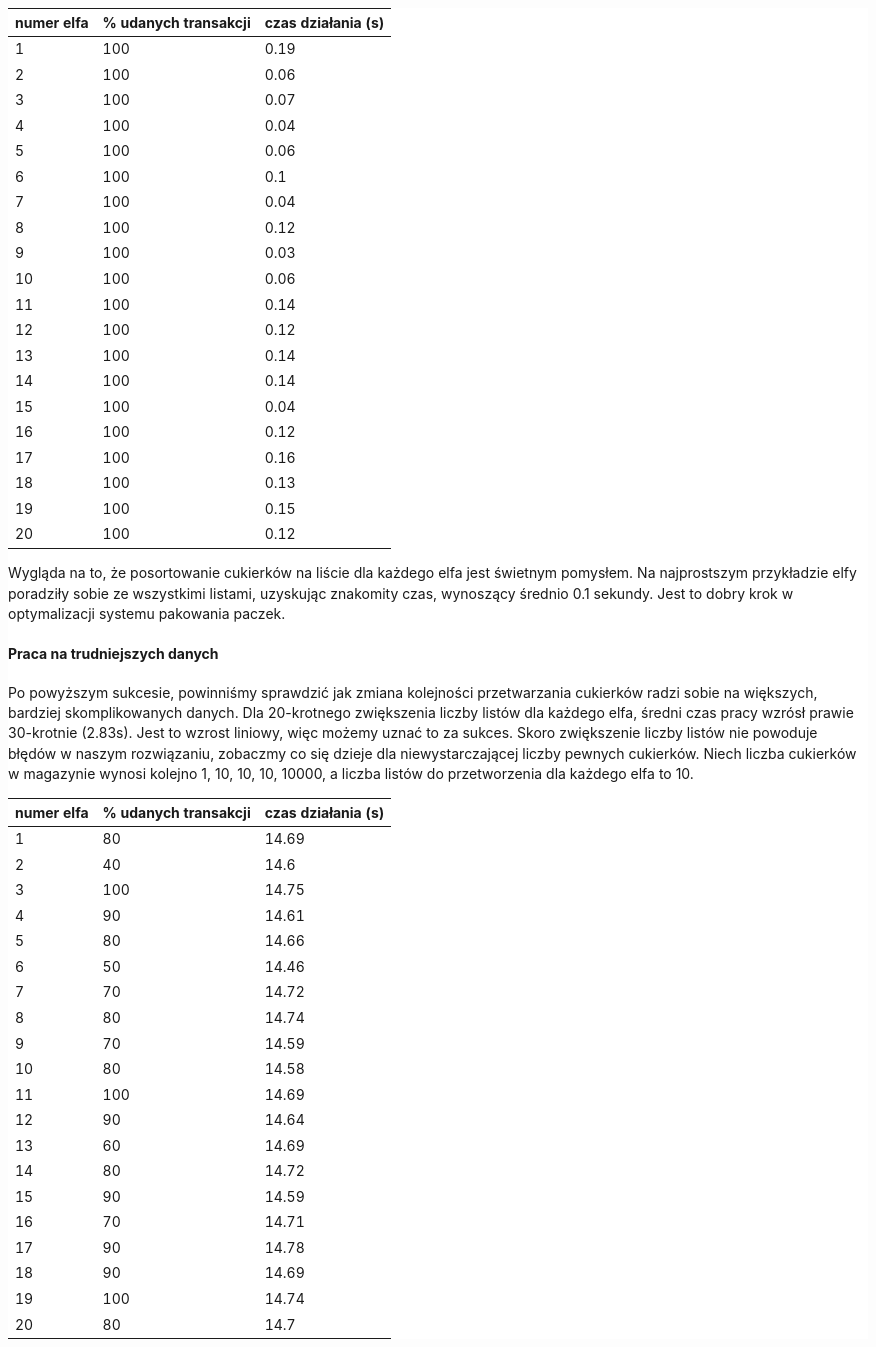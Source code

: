 numer elfa | % udanych transakcji | czas działania (s)
-|-|-
1|100|0.19
2|100|0.06
3|100|0.07
4|100|0.04
5|100|0.06
6|100|0.1
7|100|0.04
8|100|0.12
9|100|0.03
10|100|0.06
11|100|0.14
12|100|0.12
13|100|0.14
14|100|0.14
15|100|0.04
16|100|0.12
17|100|0.16
18|100|0.13
19|100|0.15
20|100|0.12

Wygląda na to, że posortowanie cukierków na liście dla każdego elfa jest świetnym pomysłem. Na najprostszym przykładzie elfy poradziły sobie ze wszystkimi listami, uzyskując znakomity czas, wynoszący średnio 0.1 sekundy. Jest to dobry krok w optymalizacji systemu pakowania paczek.

#### Praca na trudniejszych danych

Po powyższym sukcesie, powinniśmy sprawdzić jak zmiana kolejności przetwarzania cukierków radzi sobie na większych, bardziej skomplikowanych danych. Dla 20-krotnego zwiększenia liczby listów dla każdego elfa, średni czas pracy wzrósł prawie 30-krotnie (2.83s). Jest to wzrost liniowy, więc możemy uznać to za sukces. Skoro zwiększenie liczby listów nie powoduje błędów w naszym rozwiązaniu, zobaczmy co się dzieje dla niewystarczającej liczby pewnych cukierków. Niech liczba cukierków w magazynie wynosi kolejno 1, 10, 10, 10, 10000, a liczba listów do przetworzenia dla każdego elfa to 10.

numer elfa | % udanych transakcji | czas działania (s)
-|-|-
1|80|14.69
2|40|14.6
3|100|14.75
4|90|14.61
5|80|14.66
6|50|14.46
7|70|14.72
8|80|14.74
9|70|14.59
10|80|14.58
11|100|14.69
12|90|14.64
13|60|14.69
14|80|14.72
15|90|14.59
16|70|14.71
17|90|14.78
18|90|14.69
19|100|14.74
20|80|14.7
